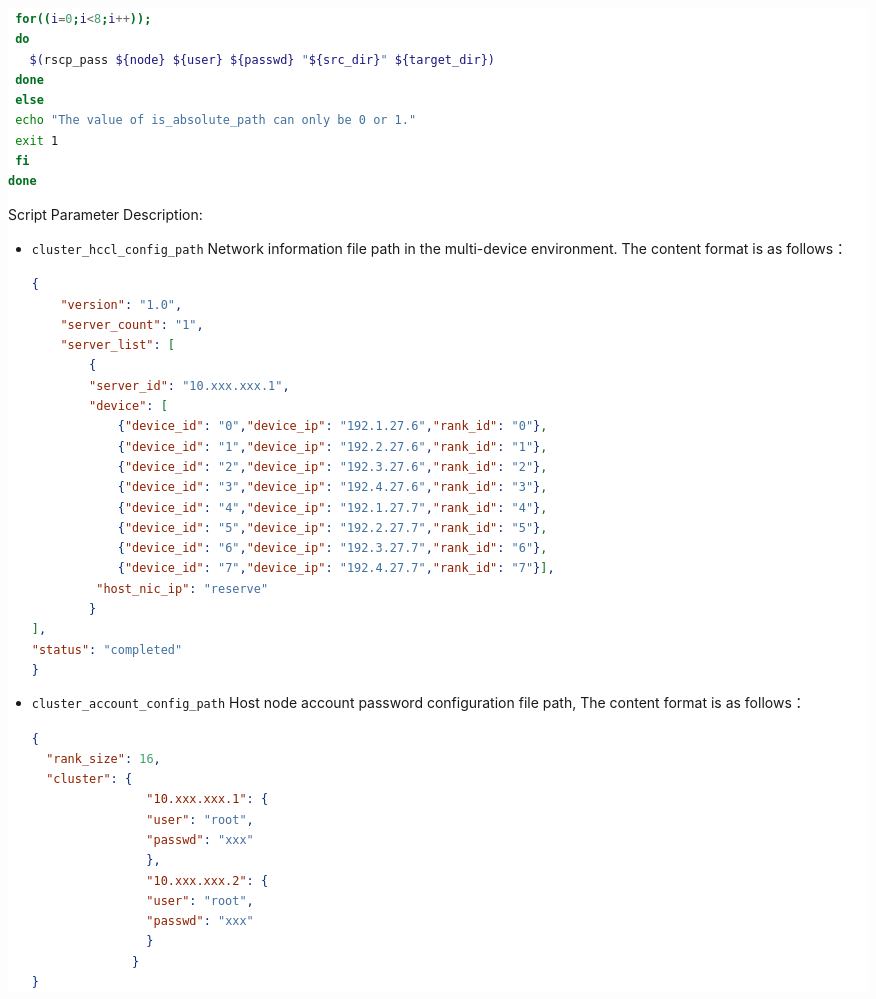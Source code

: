 ```bash
 for((i=0;i<8;i++));
 do
   $(rscp_pass ${node} ${user} ${passwd} "${src_dir}" ${target_dir})
 done
 else
 echo "The value of is_absolute_path can only be 0 or 1."
 exit 1
 fi
done
```

Script Parameter Description:

- `cluster_hccl_config_path` Network information file path in the multi-device environment. The content format is as follows：

    ```json
    {
        "version": "1.0",
        "server_count": "1",
        "server_list": [
            {
            "server_id": "10.xxx.xxx.1",
            "device": [
                {"device_id": "0","device_ip": "192.1.27.6","rank_id": "0"},
                {"device_id": "1","device_ip": "192.2.27.6","rank_id": "1"},
                {"device_id": "2","device_ip": "192.3.27.6","rank_id": "2"},
                {"device_id": "3","device_ip": "192.4.27.6","rank_id": "3"},
                {"device_id": "4","device_ip": "192.1.27.7","rank_id": "4"},
                {"device_id": "5","device_ip": "192.2.27.7","rank_id": "5"},
                {"device_id": "6","device_ip": "192.3.27.7","rank_id": "6"},
                {"device_id": "7","device_ip": "192.4.27.7","rank_id": "7"}],
             "host_nic_ip": "reserve"
            }
    ],
    "status": "completed"
    }
    ```

- `cluster_account_config_path` Host node account password configuration file path, The content format is as follows：

    ```json
    {
      "rank_size": 16,
      "cluster": {
                    "10.xxx.xxx.1": {
                    "user": "root",
                    "passwd": "xxx"
                    },
                    "10.xxx.xxx.2": {
                    "user": "root",
                    "passwd": "xxx"
                    }
                  }
    }
    ```
